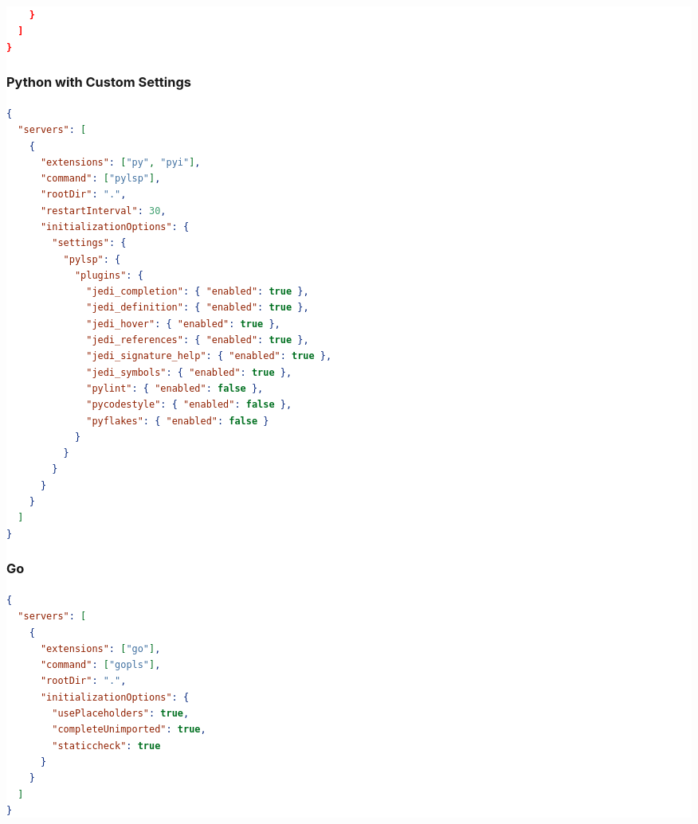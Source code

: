 ```json
    }
  ]
}
```

### Python with Custom Settings
```json
{
  "servers": [
    {
      "extensions": ["py", "pyi"],
      "command": ["pylsp"],
      "rootDir": ".",
      "restartInterval": 30,
      "initializationOptions": {
        "settings": {
          "pylsp": {
            "plugins": {
              "jedi_completion": { "enabled": true },
              "jedi_definition": { "enabled": true },
              "jedi_hover": { "enabled": true },
              "jedi_references": { "enabled": true },
              "jedi_signature_help": { "enabled": true },
              "jedi_symbols": { "enabled": true },
              "pylint": { "enabled": false },
              "pycodestyle": { "enabled": false },
              "pyflakes": { "enabled": false }
            }
          }
        }
      }
    }
  ]
}
```

### Go
```json
{
  "servers": [
    {
      "extensions": ["go"],
      "command": ["gopls"],
      "rootDir": ".",
      "initializationOptions": {
        "usePlaceholders": true,
        "completeUnimported": true,
        "staticcheck": true
      }
    }
  ]
}
```
